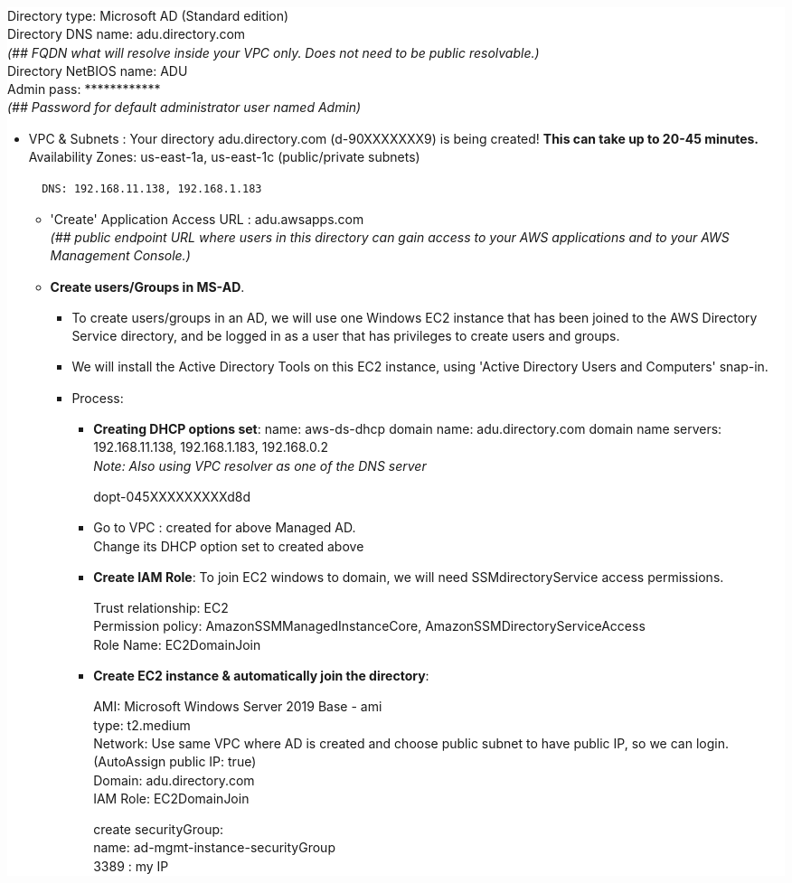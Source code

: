 Directory type: Microsoft AD (Standard edition)  
Directory DNS name: adu.directory.com  
	_(## FQDN what will resolve inside your VPC only. Does not need to be public resolvable.)_  
Directory NetBIOS name: ADU  
Admin pass: ************  
	_(## Password for default administrator user named Admin)_  


- VPC & Subnets : 
	Your directory adu.directory.com (d-90XXXXXXX9) is being created! **This can take up to 20-45 minutes.**  
	Availability Zones: us-east-1a, us-east-1c (public/private subnets)

		DNS: 192.168.11.138, 192.168.1.183

	- 'Create' Application Access URL : adu.awsapps.com  
		_(## public endpoint URL where users in this directory can gain access to your AWS applications and to your AWS Management Console.)_  

	- **Create users/Groups in MS-AD**.

		- To create users/groups in an AD, we will use one Windows EC2 instance that has been joined to the AWS Directory Service directory, and be logged in as a user that has privileges to create users and groups. 
		- We will install the Active Directory Tools on this EC2 instance, using 'Active Directory Users and Computers' snap-in.

		- Process: 

			- **Creating DHCP options set**: 
				name: aws-ds-dhcp
				domain name: adu.directory.com
				domain name servers: 192.168.11.138, 192.168.1.183, 192.168.0.2  
					_Note: Also using VPC resolver as one of the DNS server_

				dopt-045XXXXXXXXXd8d

			- Go to VPC : created for above Managed AD.  
				Change its DHCP option set to created above

			- **Create IAM Role**: To join EC2 windows to domain, we will need SSMdirectoryService access permissions.

				Trust relationship: EC2  
				Permission policy: AmazonSSMManagedInstanceCore, AmazonSSMDirectoryServiceAccess  
				Role Name: EC2DomainJoin

			- **Create EC2 instance & automatically join the directory**:

				AMI: Microsoft Windows Server 2019 Base - ami  
				type: t2.medium  
				Network: Use same VPC where AD is created and choose public subnet to have public IP, so we can login. (AutoAssign public IP: true)  
				    Domain: adu.directory.com  
				    IAM Role: EC2DomainJoin

				create securityGroup:   
					name: ad-mgmt-instance-securityGroup  
					3389 : my IP
				